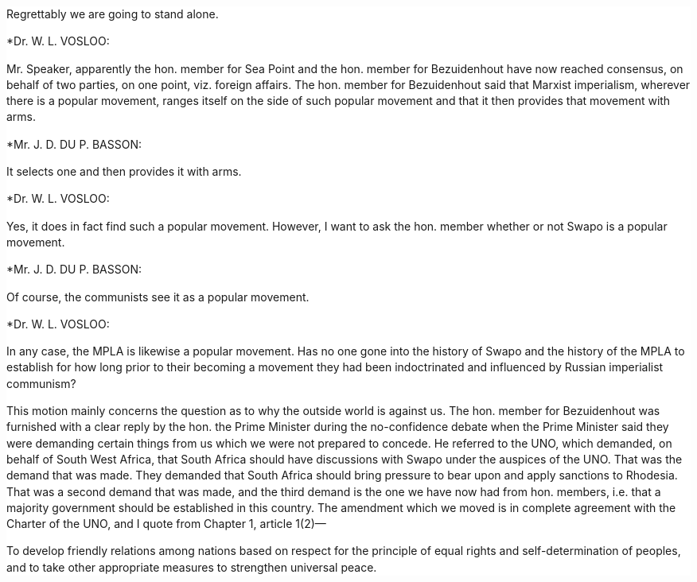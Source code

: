 <block name="quote">Regrettably we are going to stand alone.</block>

</speech>

<speech by="#vosloo">

<from>*Dr. <person refersTo="hansard_za">W. L. VOSLOO</person>:</from>

<p>Mr. Speaker, apparently the hon. member for Sea Point and the hon. member for Bezuidenhout have now reached consensus, on behalf of two parties, on one point, viz. foreign affairs. The hon. member for Bezuidenhout said that Marxist imperialism, wherever there is a popular movement, ranges itself on the side of such <span class="col_1257-1258" refersTo="page_0646"/>popular movement and that it then provides that movement with arms.</p>

</speech>

<speech by="#basson">

<from>*Mr. <person refersTo="hansard_za">J. D. DU P. BASSON</person>:</from>

<p>It selects one and then provides it with arms.</p>

</speech>

<speech by="#vosloo">

<from>*Dr. <person refersTo="hansard_za">W. L. VOSLOO</person>:</from>

<p>Yes, it does in fact find such a popular movement. However, I want to ask the hon. member whether or not Swapo is a popular movement.</p>

</speech>

<speech by="#basson">

<from>*Mr. <person refersTo="hansard_za">J. D. DU P. BASSON</person>:</from>

<p>Of course, the communists see it as a popular movement.</p>

</speech>

<speech by="#vosloo">

<from>*Dr. <person refersTo="hansard_za">W. L. VOSLOO</person>:</from>

<p>In any case, the MPLA is likewise a popular movement. Has no one gone into the history of Swapo and the history of the MPLA to establish for how long prior to their becoming a movement they had been indoctrinated and influenced by Russian imperialist communism&#x003F;</p>

<p>This motion mainly concerns the question as to why the outside world is against us. The hon. member for Bezuidenhout was furnished with a clear reply by the hon. the Prime Minister during the no-confidence debate when the Prime Minister said they were demanding certain things from us which we were not prepared to concede. He referred to the UNO, which demanded, on behalf of South West Africa, that South Africa should have discussions with Swapo under the auspices of the UNO. That was the demand that was made. They demanded that South Africa should bring pressure to bear upon and apply sanctions to Rhodesia. That was a second demand that was made, and the third demand is the one we have now had from hon. members, i.e. that a majority government should be established in this country. The amendment which we moved is in complete agreement with the Charter of the UNO, and I quote from Chapter 1, article 1(2)&#x2014;</p>

<block name="quote">To develop friendly relations among nations based on respect for the principle of equal rights and self-determination of peoples, and to take other appropriate measures to strengthen universal peace.</block>

